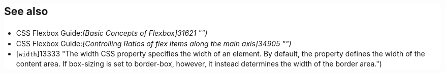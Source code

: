 ## See also<a name="See_also"></a>

* CSS Flexbox Guide:*[Basic Concepts of Flexbox]31621 "")*
* CSS Flexbox Guide:*[Controlling Ratios of flex items along the main axis]34905 "")*
* [`width`]13333 "The width CSS property specifies the width of an element. By default, the property defines the width of the content area. If box-sizing is set to border-box, however, it instead determines the width of the border area.")



